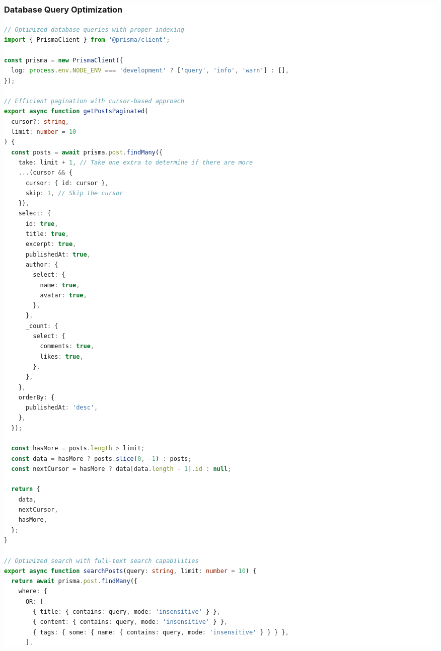 ### Database Query Optimization
```typescript
// Optimized database queries with proper indexing
import { PrismaClient } from '@prisma/client';

const prisma = new PrismaClient({
  log: process.env.NODE_ENV === 'development' ? ['query', 'info', 'warn'] : [],
});

// Efficient pagination with cursor-based approach
export async function getPostsPaginated(
  cursor?: string,
  limit: number = 10
) {
  const posts = await prisma.post.findMany({
    take: limit + 1, // Take one extra to determine if there are more
    ...(cursor && {
      cursor: { id: cursor },
      skip: 1, // Skip the cursor
    }),
    select: {
      id: true,
      title: true,
      excerpt: true,
      publishedAt: true,
      author: {
        select: {
          name: true,
          avatar: true,
        },
      },
      _count: {
        select: {
          comments: true,
          likes: true,
        },
      },
    },
    orderBy: {
      publishedAt: 'desc',
    },
  });

  const hasMore = posts.length > limit;
  const data = hasMore ? posts.slice(0, -1) : posts;
  const nextCursor = hasMore ? data[data.length - 1].id : null;

  return {
    data,
    nextCursor,
    hasMore,
  };
}

// Optimized search with full-text search capabilities
export async function searchPosts(query: string, limit: number = 10) {
  return await prisma.post.findMany({
    where: {
      OR: [
        { title: { contains: query, mode: 'insensitive' } },
        { content: { contains: query, mode: 'insensitive' } },
        { tags: { some: { name: { contains: query, mode: 'insensitive' } } } },
      ],
```